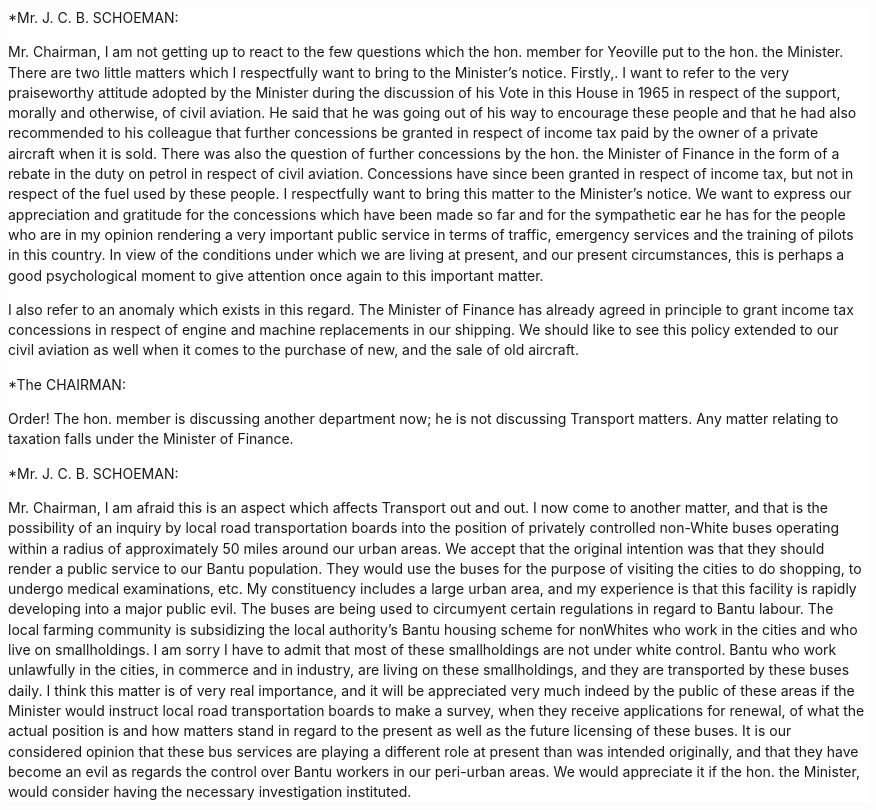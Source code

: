 </speech>

<speech by="#schoeman">

<from>*Mr. <person refersTo="hansard_za">J. C. B. SCHOEMAN</person>:</from>

<p>Mr. Chairman, I am not getting up to react to the few questions which the hon. member for Yeoville put to the hon. the Minister. There are two little matters which I respectfully want to bring to the Minister&#x2019;s notice. Firstly,. I want to refer to the very praiseworthy attitude adopted by the Minister during the discussion of his Vote in this House in 1965 in respect of the support, morally and otherwise, of civil aviation. He said that he was going out of his way to encourage these people and that he had also recommended to his colleague that further concessions be granted in respect of income tax paid by the owner of a private aircraft when it is sold. There was also the question of further concessions by the hon. the Minister of Finance in the form of a rebate in the duty on petrol in respect of civil aviation. Concessions have since been granted in respect of income tax, but not in respect of the fuel used by these people. I respectfully want to bring this matter to the Minister&#x2019;s notice. We want to express our appreciation and gratitude for the concessions which have been made so far and for the sympathetic ear he has for the people who are in my opinion rendering a very important public service in terms of traffic, emergency services and the training of pilots in this country. In view of the conditions under which we are living at present, and our present circumstances, this is perhaps a good psychological moment to give attention once again to this important matter.</p>

<p>I also refer to an anomaly which exists in this regard. The Minister of Finance has already agreed in principle to grant income tax concessions in respect of engine and machine replacements in our shipping. We should like to see this policy extended to our civil aviation as well when it comes to the purchase of new, and the sale of old aircraft.</p>

</speech>

<speech by="#chairman">

<from>*The <person refersTo="hansard_za">CHAIRMAN</person>:</from>

<p>Order! The hon. member is discussing another department now; he is not discussing Transport matters. Any matter relating to taxation falls under the Minister of Finance.</p>

</speech>

<speech by="#schoeman">

<from>*Mr. <person refersTo="hansard_za">J. C. B. SCHOEMAN</person>:</from>

<p>Mr. Chairman, I am afraid this is an aspect which affects Transport out and out. I now come to another matter, and that is the possibility of an inquiry by local road transportation boards into the position of privately controlled non-White buses operating within a radius of approximately 50 miles around our urban areas. We accept that the original intention was that they should render a public service to our Bantu population. They would use the buses for the purpose of visiting the cities to do shopping, to undergo medical examinations, etc. My constituency includes a large urban area, and my experience is that this facility is rapidly developing into a major public evil. The buses are being used to circumyent certain regulations in regard to Bantu labour. The local farming community is subsidizing the local authority&#x2019;s Bantu housing scheme for nonWhites who work in the cities and who live on smallholdings. I am sorry I have to admit that most of these smallholdings are not under white control. Bantu who work unlawfully in the cities, in commerce and in industry, are living on these smallholdings, and they are transported by these buses daily. I think this matter is of very real importance, and it will be appreciated very much indeed by the public of these areas if the Minister would instruct local road transportation boards to make a survey, when they receive applications for renewal, of what the actual position is and how matters stand in regard to the present as well as the future licensing of these buses. It is our considered opinion that these bus services are playing a different role at present than was intended originally, and that they have become an evil as regards the control over Bantu workers in our peri-urban areas. We would appreciate it if the hon. the Minister, would consider having the necessary investigation instituted.</p>
